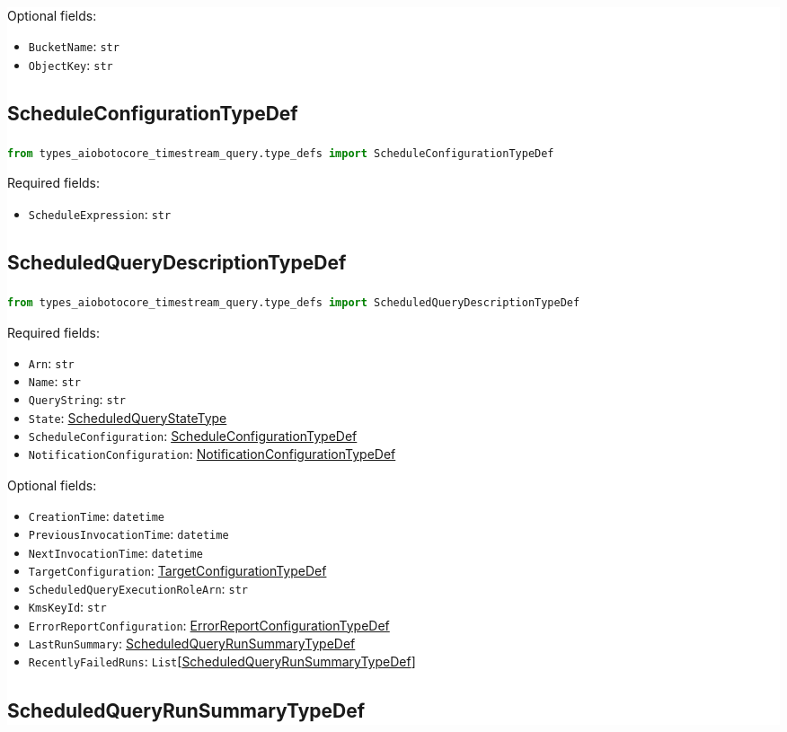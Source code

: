 Optional fields:

- `BucketName`: `str`
- `ObjectKey`: `str`

<a id="scheduleconfigurationtypedef"></a>

## ScheduleConfigurationTypeDef

```python
from types_aiobotocore_timestream_query.type_defs import ScheduleConfigurationTypeDef
```

Required fields:

- `ScheduleExpression`: `str`

<a id="scheduledquerydescriptiontypedef"></a>

## ScheduledQueryDescriptionTypeDef

```python
from types_aiobotocore_timestream_query.type_defs import ScheduledQueryDescriptionTypeDef
```

Required fields:

- `Arn`: `str`
- `Name`: `str`
- `QueryString`: `str`
- `State`: [ScheduledQueryStateType](./literals.md#scheduledquerystatetype)
- `ScheduleConfiguration`:
  [ScheduleConfigurationTypeDef](./type_defs.md#scheduleconfigurationtypedef)
- `NotificationConfiguration`:
  [NotificationConfigurationTypeDef](./type_defs.md#notificationconfigurationtypedef)

Optional fields:

- `CreationTime`: `datetime`
- `PreviousInvocationTime`: `datetime`
- `NextInvocationTime`: `datetime`
- `TargetConfiguration`:
  [TargetConfigurationTypeDef](./type_defs.md#targetconfigurationtypedef)
- `ScheduledQueryExecutionRoleArn`: `str`
- `KmsKeyId`: `str`
- `ErrorReportConfiguration`:
  [ErrorReportConfigurationTypeDef](./type_defs.md#errorreportconfigurationtypedef)
- `LastRunSummary`:
  [ScheduledQueryRunSummaryTypeDef](./type_defs.md#scheduledqueryrunsummarytypedef)
- `RecentlyFailedRuns`:
  `List`\[[ScheduledQueryRunSummaryTypeDef](./type_defs.md#scheduledqueryrunsummarytypedef)\]

<a id="scheduledqueryrunsummarytypedef"></a>

## ScheduledQueryRunSummaryTypeDef
